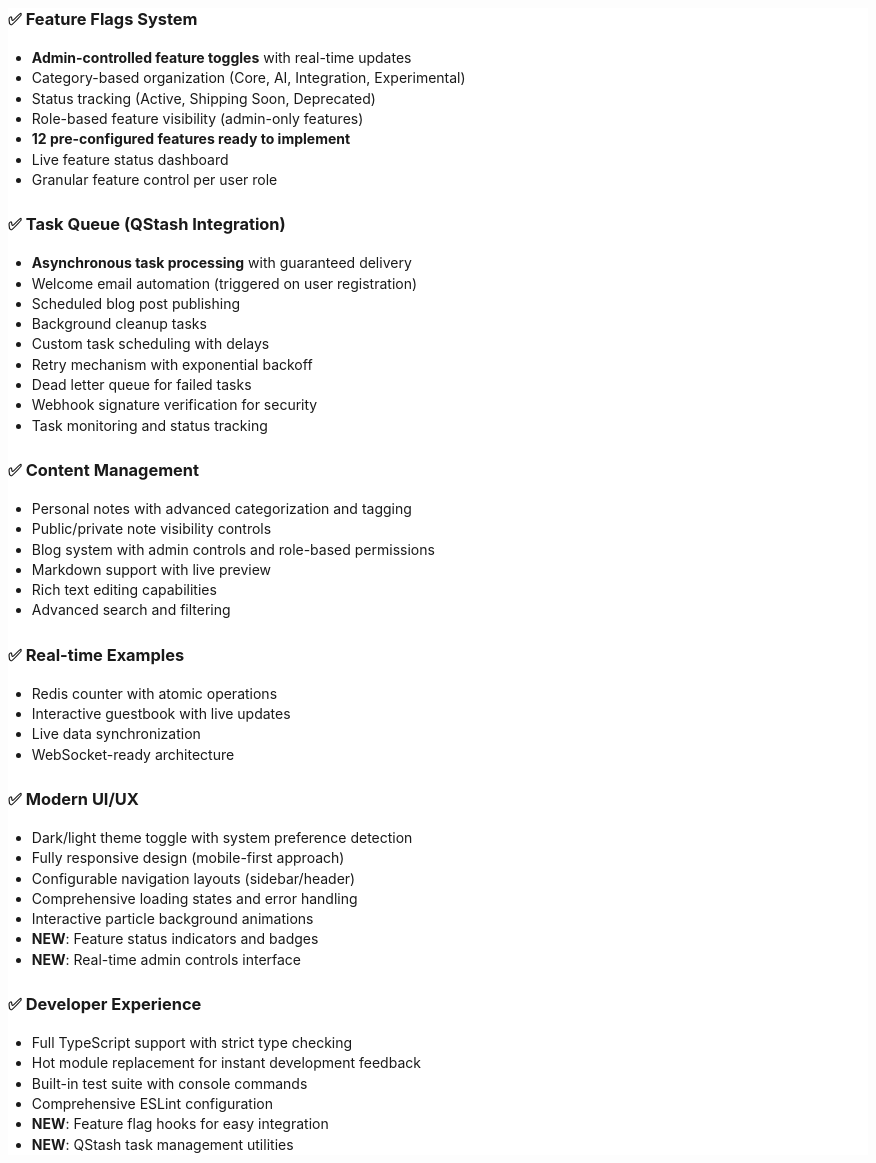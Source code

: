 ### ✅ Feature Flags System
- **Admin-controlled feature toggles** with real-time updates
- Category-based organization (Core, AI, Integration, Experimental)
- Status tracking (Active, Shipping Soon, Deprecated)
- Role-based feature visibility (admin-only features)
- **12 pre-configured features ready to implement**
- Live feature status dashboard
- Granular feature control per user role

### ✅ Task Queue (QStash Integration)
- **Asynchronous task processing** with guaranteed delivery
- Welcome email automation (triggered on user registration)
- Scheduled blog post publishing
- Background cleanup tasks
- Custom task scheduling with delays
- Retry mechanism with exponential backoff
- Dead letter queue for failed tasks
- Webhook signature verification for security
- Task monitoring and status tracking

### ✅ Content Management
- Personal notes with advanced categorization and tagging
- Public/private note visibility controls
- Blog system with admin controls and role-based permissions
- Markdown support with live preview
- Rich text editing capabilities
- Advanced search and filtering

### ✅ Real-time Examples
- Redis counter with atomic operations
- Interactive guestbook with live updates
- Live data synchronization
- WebSocket-ready architecture

### ✅ Modern UI/UX
- Dark/light theme toggle with system preference detection
- Fully responsive design (mobile-first approach)
- Configurable navigation layouts (sidebar/header)
- Comprehensive loading states and error handling
- Interactive particle background animations
- **NEW**: Feature status indicators and badges
- **NEW**: Real-time admin controls interface

### ✅ Developer Experience
- Full TypeScript support with strict type checking
- Hot module replacement for instant development feedback
- Built-in test suite with console commands
- Comprehensive ESLint configuration
- **NEW**: Feature flag hooks for easy integration
- **NEW**: QStash task management utilities
